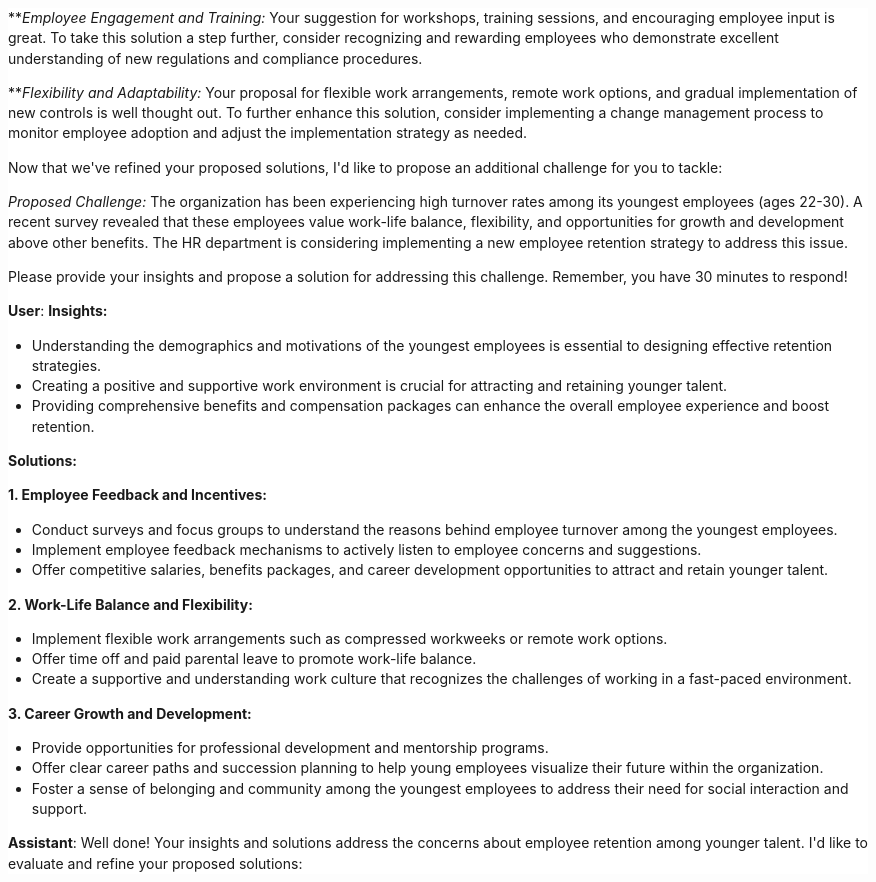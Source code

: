 ***Employee Engagement and Training:* Your suggestion for workshops, training sessions, and encouraging employee input is great. To take this solution a step further, consider recognizing and rewarding employees who demonstrate excellent understanding of new regulations and compliance procedures.

***Flexibility and Adaptability:* Your proposal for flexible work arrangements, remote work options, and gradual implementation of new controls is well thought out. To further enhance this solution, consider implementing a change management process to monitor employee adoption and adjust the implementation strategy as needed.

Now that we've refined your proposed solutions, I'd like to propose an additional challenge for you to tackle:

*Proposed Challenge:* The organization has been experiencing high turnover rates among its youngest employees (ages 22-30). A recent survey revealed that these employees value work-life balance, flexibility, and opportunities for growth and development above other benefits. The HR department is considering implementing a new employee retention strategy to address this issue.

Please provide your insights and propose a solution for addressing this challenge.
Remember, you have 30 minutes to respond!

**User**: **Insights:**

- Understanding the demographics and motivations of the youngest employees is essential to designing effective retention strategies.
- Creating a positive and supportive work environment is crucial for attracting and retaining younger talent.
- Providing comprehensive benefits and compensation packages can enhance the overall employee experience and boost retention.

**Solutions:**

**1. Employee Feedback and Incentives:**

- Conduct surveys and focus groups to understand the reasons behind employee turnover among the youngest employees.
- Implement employee feedback mechanisms to actively listen to employee concerns and suggestions.
- Offer competitive salaries, benefits packages, and career development opportunities to attract and retain younger talent.

**2. Work-Life Balance and Flexibility:**

- Implement flexible work arrangements such as compressed workweeks or remote work options.
- Offer time off and paid parental leave to promote work-life balance.
- Create a supportive and understanding work culture that recognizes the challenges of working in a fast-paced environment.

**3. Career Growth and Development:**

- Provide opportunities for professional development and mentorship programs.
- Offer clear career paths and succession planning to help young employees visualize their future within the organization.
- Foster a sense of belonging and community among the youngest employees to address their need for social interaction and support.

**Assistant**: Well done! Your insights and solutions address the concerns about employee retention among younger talent.
I'd like to evaluate and refine your proposed solutions:
